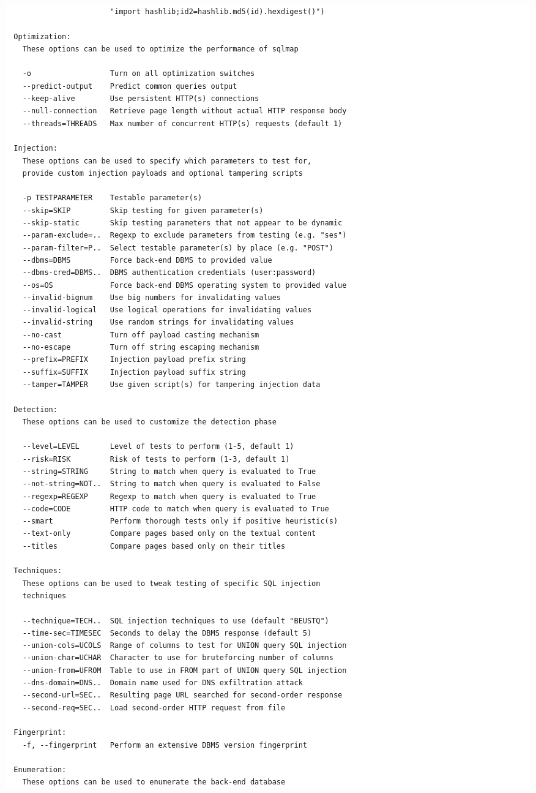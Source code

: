 ```
                        "import hashlib;id2=hashlib.md5(id).hexdigest()")

  Optimization:
    These options can be used to optimize the performance of sqlmap

    -o                  Turn on all optimization switches
    --predict-output    Predict common queries output
    --keep-alive        Use persistent HTTP(s) connections
    --null-connection   Retrieve page length without actual HTTP response body
    --threads=THREADS   Max number of concurrent HTTP(s) requests (default 1)

  Injection:
    These options can be used to specify which parameters to test for,
    provide custom injection payloads and optional tampering scripts

    -p TESTPARAMETER    Testable parameter(s)
    --skip=SKIP         Skip testing for given parameter(s)
    --skip-static       Skip testing parameters that not appear to be dynamic
    --param-exclude=..  Regexp to exclude parameters from testing (e.g. "ses")
    --param-filter=P..  Select testable parameter(s) by place (e.g. "POST")
    --dbms=DBMS         Force back-end DBMS to provided value
    --dbms-cred=DBMS..  DBMS authentication credentials (user:password)
    --os=OS             Force back-end DBMS operating system to provided value
    --invalid-bignum    Use big numbers for invalidating values
    --invalid-logical   Use logical operations for invalidating values
    --invalid-string    Use random strings for invalidating values
    --no-cast           Turn off payload casting mechanism
    --no-escape         Turn off string escaping mechanism
    --prefix=PREFIX     Injection payload prefix string
    --suffix=SUFFIX     Injection payload suffix string
    --tamper=TAMPER     Use given script(s) for tampering injection data

  Detection:
    These options can be used to customize the detection phase

    --level=LEVEL       Level of tests to perform (1-5, default 1)
    --risk=RISK         Risk of tests to perform (1-3, default 1)
    --string=STRING     String to match when query is evaluated to True
    --not-string=NOT..  String to match when query is evaluated to False
    --regexp=REGEXP     Regexp to match when query is evaluated to True
    --code=CODE         HTTP code to match when query is evaluated to True
    --smart             Perform thorough tests only if positive heuristic(s)
    --text-only         Compare pages based only on the textual content
    --titles            Compare pages based only on their titles

  Techniques:
    These options can be used to tweak testing of specific SQL injection
    techniques

    --technique=TECH..  SQL injection techniques to use (default "BEUSTQ")
    --time-sec=TIMESEC  Seconds to delay the DBMS response (default 5)
    --union-cols=UCOLS  Range of columns to test for UNION query SQL injection
    --union-char=UCHAR  Character to use for bruteforcing number of columns
    --union-from=UFROM  Table to use in FROM part of UNION query SQL injection
    --dns-domain=DNS..  Domain name used for DNS exfiltration attack
    --second-url=SEC..  Resulting page URL searched for second-order response
    --second-req=SEC..  Load second-order HTTP request from file

  Fingerprint:
    -f, --fingerprint   Perform an extensive DBMS version fingerprint

  Enumeration:
    These options can be used to enumerate the back-end database
```